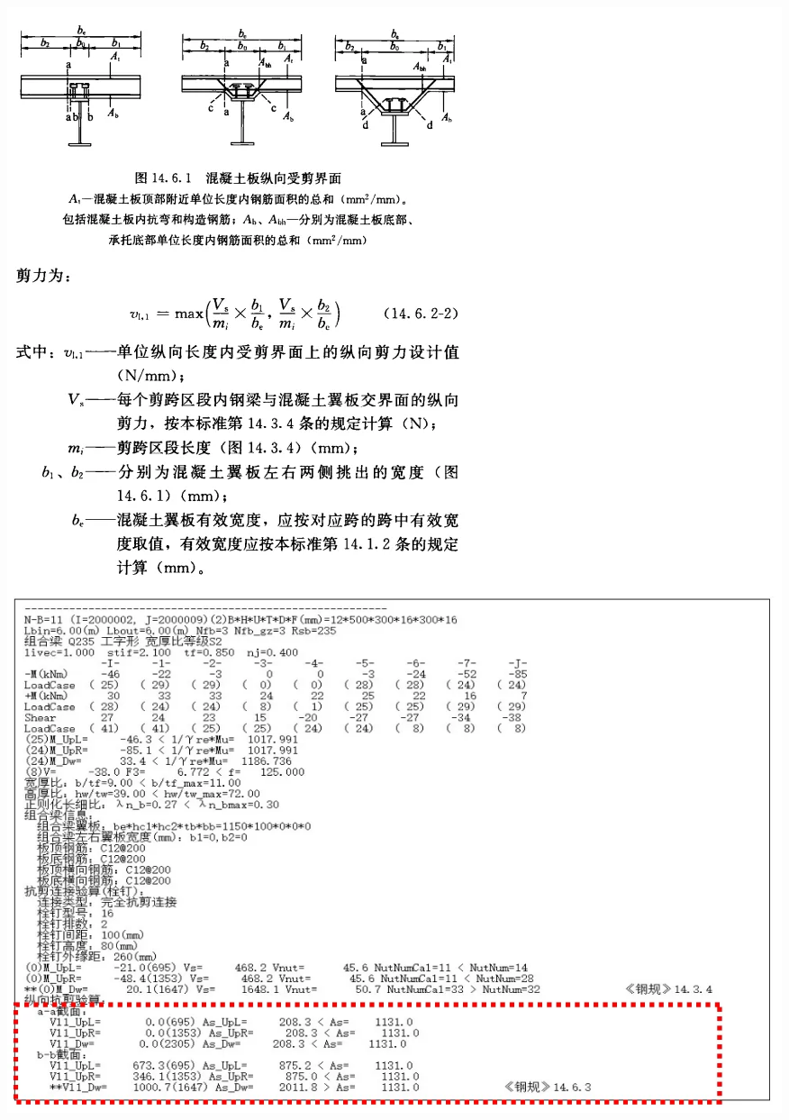 ![图片](./YJK%E3%80%90%E6%8A%80%E6%9C%AF%E5%91%A8%E5%88%8A%E3%80%91%E9%80%9A%E7%94%A8%E8%A7%84%E8%8C%83%E4%B8%8E%E7%8E%B0%E8%A1%8C%E8%A7%84%E8%8C%83%E7%9A%84%E5%AF%B9%E6%AF%94.assets/640-164275888082231.webp)

![图片](./YJK%E3%80%90%E6%8A%80%E6%9C%AF%E5%91%A8%E5%88%8A%E3%80%91%E9%80%9A%E7%94%A8%E8%A7%84%E8%8C%83%E4%B8%8E%E7%8E%B0%E8%A1%8C%E8%A7%84%E8%8C%83%E7%9A%84%E5%AF%B9%E6%AF%94.assets/640-164275888082232.webp)
